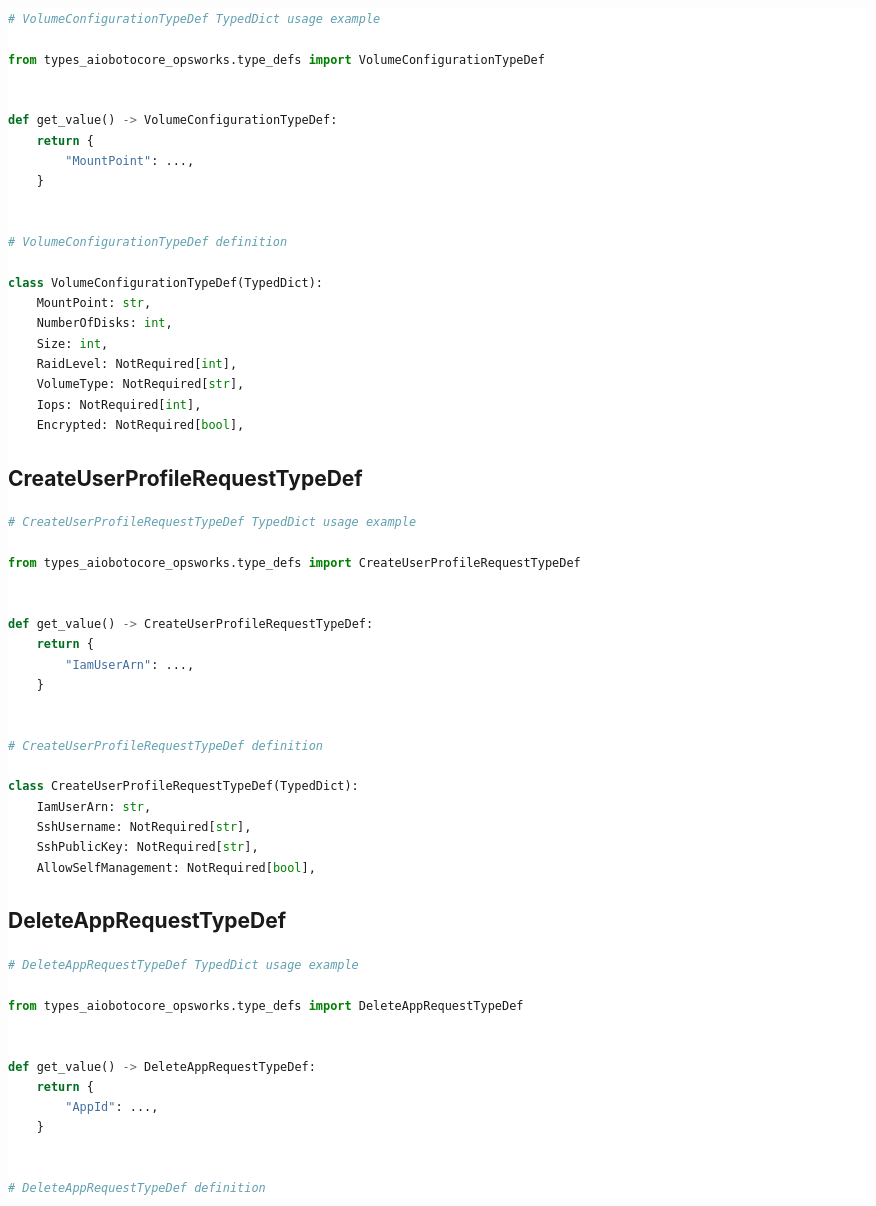 ```python
# VolumeConfigurationTypeDef TypedDict usage example

from types_aiobotocore_opsworks.type_defs import VolumeConfigurationTypeDef


def get_value() -> VolumeConfigurationTypeDef:
    return {
        "MountPoint": ...,
    }


# VolumeConfigurationTypeDef definition

class VolumeConfigurationTypeDef(TypedDict):
    MountPoint: str,
    NumberOfDisks: int,
    Size: int,
    RaidLevel: NotRequired[int],
    VolumeType: NotRequired[str],
    Iops: NotRequired[int],
    Encrypted: NotRequired[bool],
```


## CreateUserProfileRequestTypeDef

```python
# CreateUserProfileRequestTypeDef TypedDict usage example

from types_aiobotocore_opsworks.type_defs import CreateUserProfileRequestTypeDef


def get_value() -> CreateUserProfileRequestTypeDef:
    return {
        "IamUserArn": ...,
    }


# CreateUserProfileRequestTypeDef definition

class CreateUserProfileRequestTypeDef(TypedDict):
    IamUserArn: str,
    SshUsername: NotRequired[str],
    SshPublicKey: NotRequired[str],
    AllowSelfManagement: NotRequired[bool],
```


## DeleteAppRequestTypeDef

```python
# DeleteAppRequestTypeDef TypedDict usage example

from types_aiobotocore_opsworks.type_defs import DeleteAppRequestTypeDef


def get_value() -> DeleteAppRequestTypeDef:
    return {
        "AppId": ...,
    }


# DeleteAppRequestTypeDef definition

```